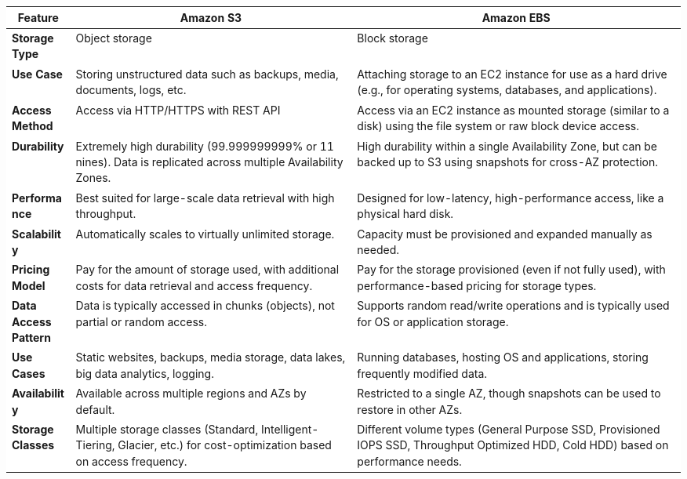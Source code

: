 | **Feature**           | **Amazon S3**                                  | **Amazon EBS**                                 |
|-----------------------|------------------------------------------------|------------------------------------------------|
| **Storage Type**       | Object storage                                | Block storage                                 |
| **Use Case**           | Storing unstructured data such as backups, media, documents, logs, etc. | Attaching storage to an EC2 instance for use as a hard drive (e.g., for operating systems, databases, and applications). |
| **Access Method**      | Access via HTTP/HTTPS with REST API            | Access via an EC2 instance as mounted storage (similar to a disk) using the file system or raw block device access. |
| **Durability**         | Extremely high durability (99.999999999% or 11 nines). Data is replicated across multiple Availability Zones. | High durability within a single Availability Zone, but can be backed up to S3 using snapshots for cross-AZ protection. |
| **Performance**        | Best suited for large-scale data retrieval with high throughput. | Designed for low-latency, high-performance access, like a physical hard disk. |
| **Scalability**        | Automatically scales to virtually unlimited storage. | Capacity must be provisioned and expanded manually as needed. |
| **Pricing Model**      | Pay for the amount of storage used, with additional costs for data retrieval and access frequency. | Pay for the storage provisioned (even if not fully used), with performance-based pricing for storage types. |
| **Data Access Pattern**| Data is typically accessed in chunks (objects), not partial or random access. | Supports random read/write operations and is typically used for OS or application storage. |
| **Use Cases**          | Static websites, backups, media storage, data lakes, big data analytics, logging. | Running databases, hosting OS and applications, storing frequently modified data. |
| **Availability**       | Available across multiple regions and AZs by default. | Restricted to a single AZ, though snapshots can be used to restore in other AZs. |
| **Storage Classes**    | Multiple storage classes (Standard, Intelligent-Tiering, Glacier, etc.) for cost-optimization based on access frequency. | Different volume types (General Purpose SSD, Provisioned IOPS SSD, Throughput Optimized HDD, Cold HDD) based on performance needs. |

